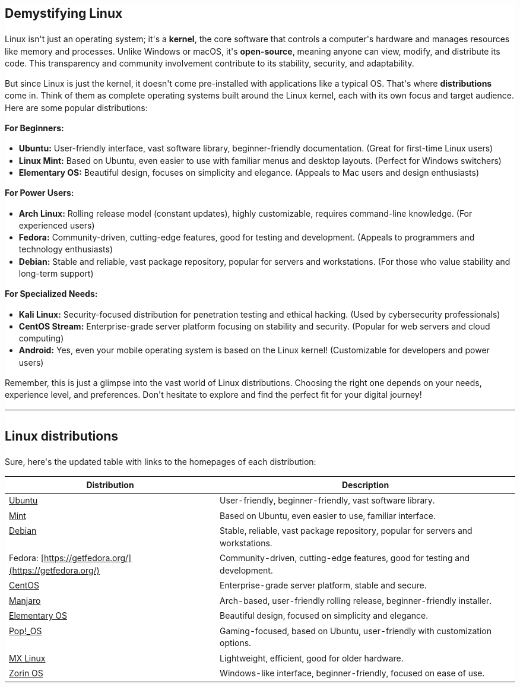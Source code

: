 ## Demystifying Linux

Linux isn't just an operating system; it's a **kernel**, the core software that controls a computer's hardware and manages resources like memory and processes. Unlike Windows or macOS, it's **open-source**, meaning anyone can view, modify, and distribute its code. This transparency and community involvement contribute to its stability, security, and adaptability.

But since Linux is just the kernel, it doesn't come pre-installed with applications like a typical OS. That's where **distributions** come in. Think of them as complete operating systems built around the Linux kernel, each with its own focus and target audience. Here are some popular distributions:

**For Beginners:**

* **Ubuntu:** User-friendly interface, vast software library, beginner-friendly documentation. (Great for first-time Linux users)
* **Linux Mint:** Based on Ubuntu, even easier to use with familiar menus and desktop layouts. (Perfect for Windows switchers)
* **Elementary OS:** Beautiful design, focuses on simplicity and elegance. (Appeals to Mac users and design enthusiasts)

**For Power Users:**

* **Arch Linux:** Rolling release model (constant updates), highly customizable, requires command-line knowledge. (For experienced users)
* **Fedora:** Community-driven, cutting-edge features, good for testing and development. (Appeals to programmers and technology enthusiasts)
* **Debian:** Stable and reliable, vast package repository, popular for servers and workstations. (For those who value stability and long-term support)

**For Specialized Needs:**

* **Kali Linux:** Security-focused distribution for penetration testing and ethical hacking. (Used by cybersecurity professionals)
* **CentOS Stream:** Enterprise-grade server platform focusing on stability and security. (Popular for web servers and cloud computing)
* **Android:** Yes, even your mobile operating system is based on the Linux kernel! (Customizable for developers and power users)

Remember, this is just a glimpse into the vast world of Linux distributions. Choosing the right one depends on your needs, experience level, and preferences. Don't hesitate to explore and find the perfect fit for your digital journey!

---

## Linux distributions

Sure, here's the updated table with links to the homepages of each distribution:

| Distribution | Description 
|---|---|
| [Ubuntu](https://ubuntu.com/) | User-friendly, beginner-friendly, vast software library. |
| [Mint](https://linuxmint.com/) | Based on Ubuntu, even easier to use, familiar interface. |
| [Debian](https://www.debian.org/) | Stable, reliable, vast package repository, popular for servers and workstations. |
| Fedora: [https://getfedora.org/](https://getfedora.org/) | Community-driven, cutting-edge features, good for testing and development. |
| [CentOS](https://www.centos.org/) | Enterprise-grade server platform, stable and secure. |
| [Manjaro](https://manjaro.org/) | Arch-based, user-friendly rolling release, beginner-friendly installer. |
| [Elementary OS](https://elementary.io/) | Beautiful design, focused on simplicity and elegance. |
| [Pop!_OS](https://pop-os.org/) | Gaming-focused, based on Ubuntu, user-friendly with customization options. |
| [MX Linux](https://mxlinux.org/) | Lightweight, efficient, good for older hardware. |
| [Zorin OS](https://zorinos.com/) | Windows-like interface, beginner-friendly, focused on ease of use. |